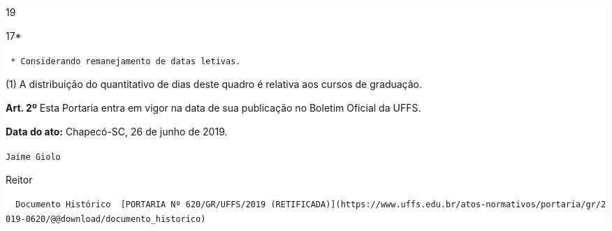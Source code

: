    19

   17*

     * Considerando remanejamento de datas letivas.

 (1) A distribuição do quantitativo de dias deste quadro é relativa aos cursos de graduação.

      

 **Art. 2º** Esta Portaria entra em vigor na data de sua publicação no Boletim Oficial da UFFS.

  

   **Data do ato:** Chapecó-SC, 26 de junho de 2019.   
 

    Jaime Giolo   
 Reitor 

      Documento Histórico  [PORTARIA Nº 620/GR/UFFS/2019 (RETIFICADA)](https://www.uffs.edu.br/atos-normativos/portaria/gr/2019-0620/@@download/documento_historico)     
      